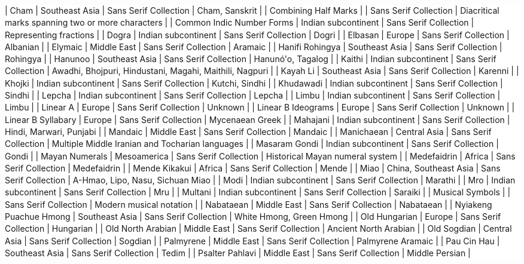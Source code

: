 | Cham                           | Southeast Asia        | Sans Serif Collection | Cham, Sanskrit |
| Combining Half Marks           |                       | Sans Serif Collection | Diacritical marks spanning two or more characters |
| Common Indic Number Forms      | Indian subcontinent   | Sans Serif Collection | Representing fractions |
| Dogra                          | Indian subcontinent   | Sans Serif Collection | Dogri |
| Elbasan                        | Europe                | Sans Serif Collection | Albanian |
| Elymaic                        | Middle East           | Sans Serif Collection | Aramaic |
| Hanifi Rohingya                | Southeast Asia        | Sans Serif Collection | Rohingya |
| Hanunoo                        | Southeast Asia        | Sans Serif Collection | Hanunó'o, Tagalog |
| Kaithi                         | Indian subcontinent   | Sans Serif Collection | Awadhi, Bhojpuri, Hindustani, Magahi, Maithili, Nagpuri |
| Kayah Li                       | Southeast Asia        | Sans Serif Collection | Karenni |
| Khojki                         | Indian subcontinent   | Sans Serif Collection | Kutchi, Sindhi |
| Khudawadi                      | Indian subcontinent   | Sans Serif Collection | Sindhi |
| Lepcha                         | Indian subcontinent   | Sans Serif Collection | Lepcha |
| Limbu                          | Indian subcontinent   | Sans Serif Collection | Limbu |
| Linear A                       | Europe                | Sans Serif Collection | Unknown |
| Linear B Ideograms             | Europe                | Sans Serif Collection | Unknown |
| Linear B Syllabary             | Europe                | Sans Serif Collection | Mycenaean Greek |
| Mahajani                       | Indian subcontinent   | Sans Serif Collection | Hindi, Marwari, Punjabi |
| Mandaic                        | Middle East           | Sans Serif Collection | Mandaic |
| Manichaean                     | Central Asia          | Sans Serif Collection | Multiple Middle Iranian and Tocharian languages |
| Masaram Gondi                  | Indian subcontinent   | Sans Serif Collection | Gondi |
| Mayan Numerals                 | Mesoamerica           | Sans Serif Collection | Historical Mayan numeral system |
| Medefaidrin                    | Africa                | Sans Serif Collection | Medefaidrin |
| Mende Kikakui                  | Africa                | Sans Serif Collection | Mende |
| Miao                           | China, Southeast Asia | Sans Serif Collection | A-Hmao, Lipo, Nasu, Sichuan Miao |
| Modi                           | Indian subcontinent   | Sans Serif Collection | Marathi |
| Mro                            | Indian subcontinent   | Sans Serif Collection | Mru |
| Multani                        | Indian subcontinent   | Sans Serif Collection | Saraiki |
| Musical Symbols                |                       | Sans Serif Collection | Modern musical notation |
| Nabataean                      | Middle East           | Sans Serif Collection | Nabataean |
| Nyiakeng Puachue Hmong         | Southeast Asia        | Sans Serif Collection | White Hmong, Green Hmong |
| Old Hungarian                  | Europe                | Sans Serif Collection | Hungarian |
| Old North Arabian              | Middle East           | Sans Serif Collection | Ancient North Arabian |
| Old Sogdian                    | Central Asia          | Sans Serif Collection | Sogdian |
| Palmyrene                      | Middle East           | Sans Serif Collection | Palmyrene Aramaic |
| Pau Cin Hau                    | Southeast Asia        | Sans Serif Collection | Tedim |
| Psalter Pahlavi                | Middle East           | Sans Serif Collection | Middle Persian |